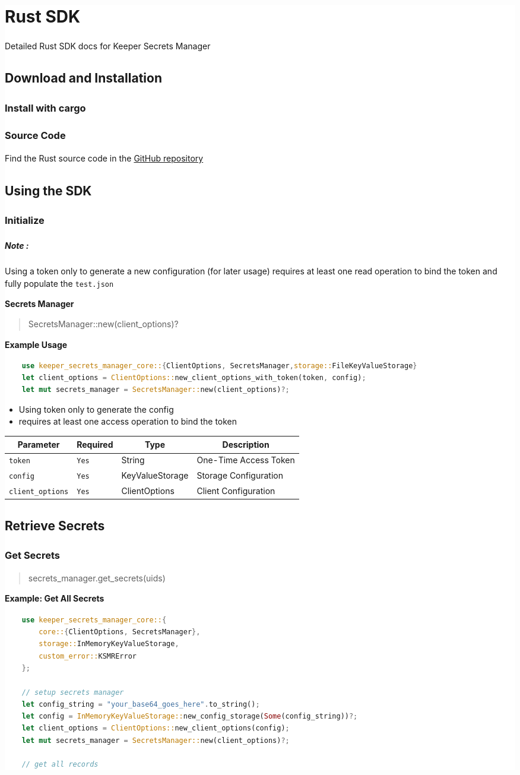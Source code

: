 # Rust SDK
Detailed Rust SDK docs for Keeper Secrets Manager

## Download and Installation

### Install with cargo

### Source Code

Find the Rust source code in the [GitHub repository](https://github.com/Keeper-Security/secrets-manager/tree/master/sdk/rust)

## Using the SDK

### Initialize

##### Note : 

Using a token only to generate a new configuration (for later usage) requires at least one read operation to bind the token and fully populate the `test.json`

**Secrets Manager**

> SecretsManager::new(client\_options)?

**Example Usage**
``` rust
    use keeper_secrets_manager_core::{ClientOptions, SecretsManager,storage::FileKeyValueStorage}
    let client_options = ClientOptions::new_client_options_with_token(token, config);
    let mut secrets_manager = SecretsManager::new(client_options)?;
```

* Using token only to generate the config 
* requires at least one access operation to bind the token


| Parameter | Required | Type | Description |
| --- | --- | --- | --- |
| `token` | `Yes` | String | One-Time Access Token |
| `config` | `Yes` | KeyValueStorage | Storage Configuration |
| `client_options` | `Yes` | ClientOptions | Client Configuration |

## Retrieve Secrets
### Get Secrets

> secrets_manager.get_secrets(uids)

**Example: Get All Secrets**
```rust
    use keeper_secrets_manager_core::{
        core::{ClientOptions, SecretsManager},
        storage::InMemoryKeyValueStorage,
        custom_error::KSMRError
    };

    // setup secrets manager
    let config_string = "your_base64_goes_here".to_string();
    let config = InMemoryKeyValueStorage::new_config_storage(Some(config_string))?;
    let client_options = ClientOptions::new_client_options(config);
    let mut secrets_manager = SecretsManager::new(client_options)?;

    // get all records
```